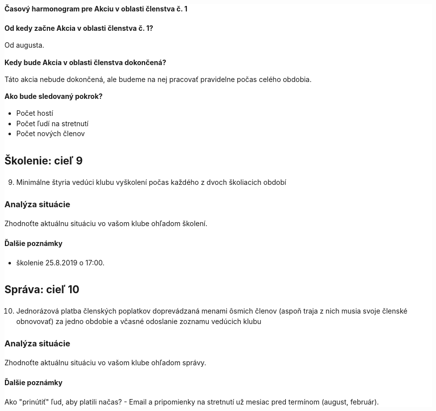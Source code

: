 #### Časový harmonogram pre Akciu v oblasti členstva č. 1
**Od kedy začne Akcia v oblasti členstva č. 1?**

Od augusta.

**Kedy bude Akcia v oblasti členstva dokončená?**

Táto akcia nebude dokončená, ale budeme na nej pracovať pravidelne počas celého obdobia.

**Ako bude sledovaný pokrok?**
- Počet hostí
- Počet ľudí na stretnutí
- Počet nových členov

## Školenie: cieľ 9
9. Minimálne štyria vedúci klubu vyškolení počas každého z dvoch školiacich období

### Analýza situácie
Zhodnoťte aktuálnu situáciu vo vašom klube ohľadom školení.

#### Ďalšie poznámky
- školenie 25.8.2019 o 17:00.

## Správa: cieľ 10
10. Jednorázová platba členských poplatkov doprevádzaná menami ôsmich členov (aspoň traja z nich musia svoje členské obnovovať) za jedno obdobie a včasné odoslanie zoznamu vedúcich klubu

### Analýza situácie
Zhodnoťte aktuálnu situáciu vo vašom klube ohľadom správy.

#### Ďalšie poznámky
Ako "prinútiť" ľud, aby platili načas? - Email a pripomienky na stretnutí už mesiac pred termínom (august, február).

[logo]: https://github.com/toastmasters-kosice/graficke_podklady/raw/master/Log%C3%A1/%C5%A0tandardn%C3%A9%20zmen%C5%A1en%C3%A9%20logo%20TMKE.png "Logo Toastmasters Košice"
[doodle]: https://doodle.com/
[gmail]: https://mail.google.com/